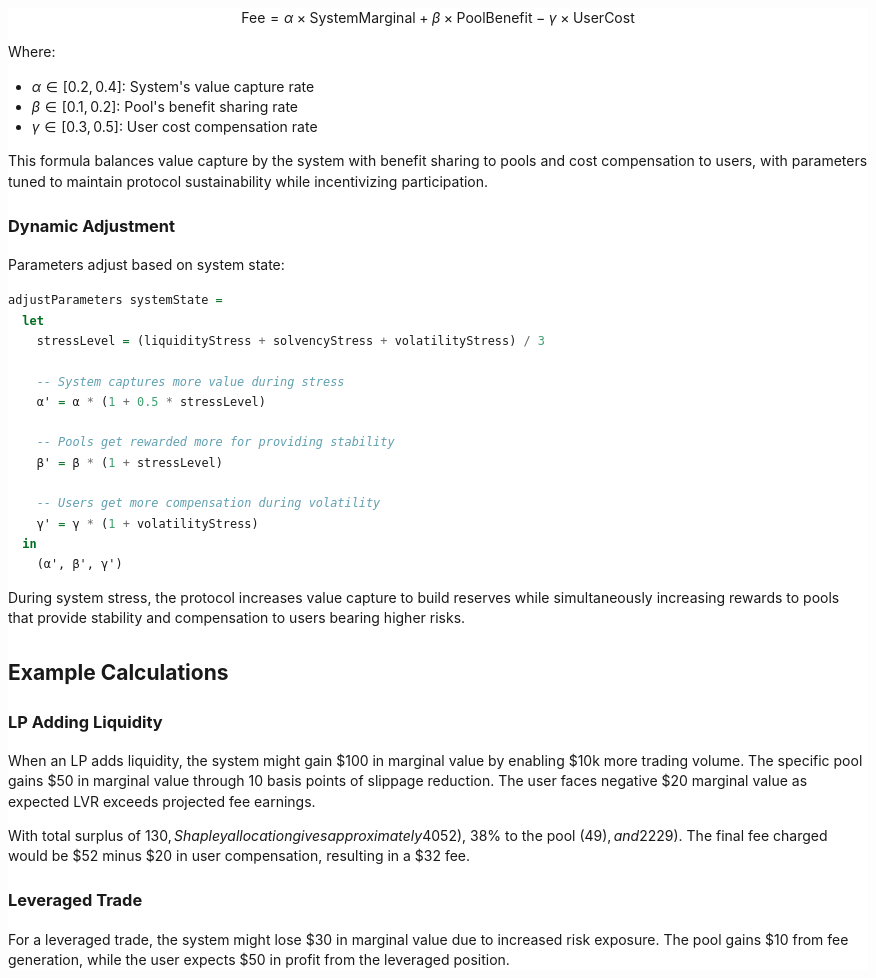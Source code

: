 $$\text{Fee} = \alpha \times \text{SystemMarginal} + \beta \times \text{PoolBenefit} - \gamma \times \text{UserCost}$$

Where:
- $\alpha \in [0.2, 0.4]$: System's value capture rate
- $\beta \in [0.1, 0.2]$: Pool's benefit sharing rate  
- $\gamma \in [0.3, 0.5]$: User cost compensation rate

This formula balances value capture by the system with benefit sharing to pools and cost compensation to users, with parameters tuned to maintain protocol sustainability while incentivizing participation.

### Dynamic Adjustment

Parameters adjust based on system state:

```purescript
adjustParameters systemState =
  let
    stressLevel = (liquidityStress + solvencyStress + volatilityStress) / 3
    
    -- System captures more value during stress
    α' = α * (1 + 0.5 * stressLevel)
    
    -- Pools get rewarded more for providing stability
    β' = β * (1 + stressLevel)
    
    -- Users get more compensation during volatility
    γ' = γ * (1 + volatilityStress)
  in
    (α', β', γ')
```

During system stress, the protocol increases value capture to build reserves while simultaneously increasing rewards to pools that provide stability and compensation to users bearing higher risks.

## Example Calculations

### LP Adding Liquidity

When an LP adds liquidity, the system might gain $100 in marginal value by enabling $10k more trading volume. The specific pool gains $50 in marginal value through 10 basis points of slippage reduction. The user faces negative $20 marginal value as expected LVR exceeds projected fee earnings.

With total surplus of $130, Shapley allocation gives approximately 40% to the system ($52), 38% to the pool ($49), and 22% to the user ($29). The final fee charged would be $52 minus $20 in user compensation, resulting in a $32 fee.

### Leveraged Trade

For a leveraged trade, the system might lose $30 in marginal value due to increased risk exposure. The pool gains $10 from fee generation, while the user expects $50 in profit from the leveraged position.
